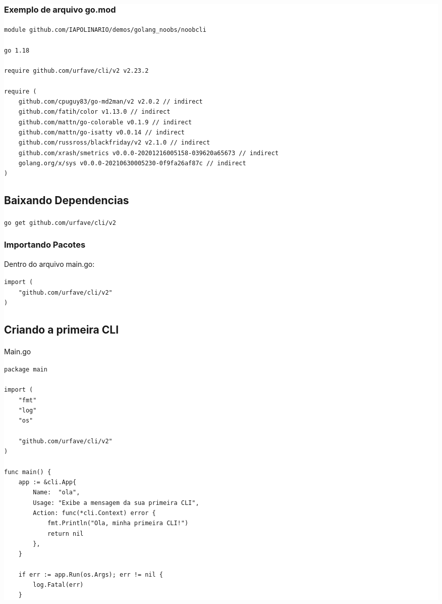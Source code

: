 ### Exemplo de arquivo go.mod

```
module github.com/IAPOLINARIO/demos/golang_noobs/noobcli

go 1.18

require github.com/urfave/cli/v2 v2.23.2

require (
	github.com/cpuguy83/go-md2man/v2 v2.0.2 // indirect
	github.com/fatih/color v1.13.0 // indirect
	github.com/mattn/go-colorable v0.1.9 // indirect
	github.com/mattn/go-isatty v0.0.14 // indirect
	github.com/russross/blackfriday/v2 v2.1.0 // indirect
	github.com/xrash/smetrics v0.0.0-20201216005158-039620a65673 // indirect
	golang.org/x/sys v0.0.0-20210630005230-0f9fa26af87c // indirect
)

```

## Baixando Dependencias

```
go get github.com/urfave/cli/v2
```

### Importando Pacotes

Dentro do arquivo main.go:

```
import (
	"github.com/urfave/cli/v2"
)
```

## Criando a primeira CLI

Main.go

```
package main

import (
    "fmt"
    "log"
    "os"

    "github.com/urfave/cli/v2"
)

func main() {
    app := &cli.App{
        Name:  "ola",
        Usage: "Exibe a mensagem da sua primeira CLI",
        Action: func(*cli.Context) error {
            fmt.Println("Ola, minha primeira CLI!")
            return nil
        },
    }

    if err := app.Run(os.Args); err != nil {
        log.Fatal(err)
    }
```